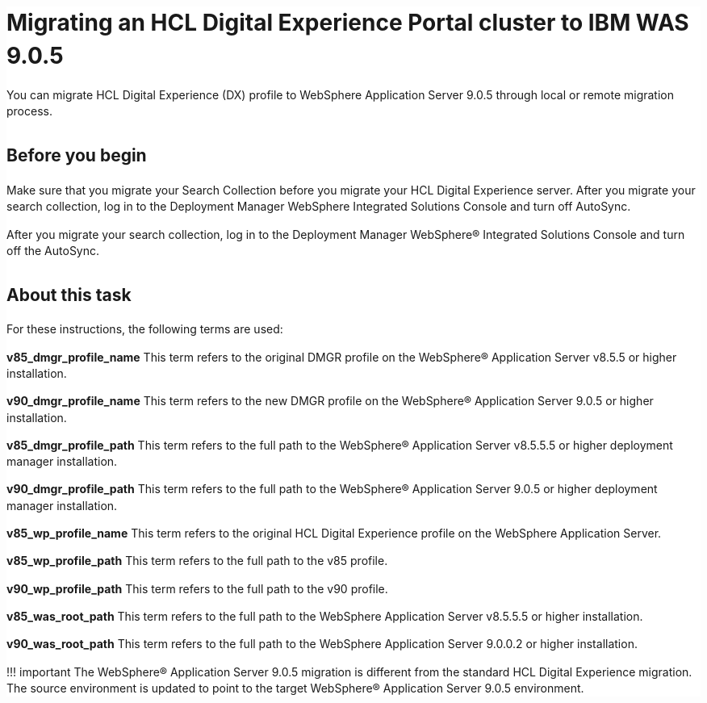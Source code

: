 # Migrating an HCL Digital Experience Portal cluster to IBM WAS 9.0.5


You can migrate HCL Digital Experience (DX) profile to WebSphere Application Server 9.0.5 through local or remote migration process.

## Before you begin

Make sure that you migrate your Search Collection before you migrate your HCL Digital Experience server. After you migrate your search collection, log in to the Deployment Manager WebSphere Integrated Solutions Console and turn off AutoSync.

After you migrate your search collection, log in to the Deployment Manager WebSphere® Integrated Solutions Console and turn off the AutoSync.

## About this task

For these instructions, the following terms are used:

**v85_dmgr_profile_name**
This term refers to the original DMGR profile on the WebSphere® Application Server v8.5.5 or higher installation.

**v90_dmgr_profile_name**
This term refers to the new DMGR profile on the WebSphere® Application Server 9.0.5 or higher installation.

**v85_dmgr_profile_path**
This term refers to the full path to the WebSphere® Application Server v8.5.5.5 or higher deployment manager installation.

**v90_dmgr_profile_path**
This term refers to the full path to the WebSphere® Application Server 9.0.5 or higher deployment manager installation.

**v85_wp_profile_name**
This term refers to the original HCL Digital Experience profile on the WebSphere Application Server.

**v85_wp_profile_path**
This term refers to the full path to the v85 profile.

**v90_wp_profile_path**
This term refers to the full path to the v90 profile.

**v85_was_root_path**
This term refers to the full path to the WebSphere Application Server v8.5.5.5 or higher installation.

**v90_was_root_path**
This term refers to the full path to the WebSphere Application Server 9.0.0.2 or higher installation.

!!! important
    The WebSphere® Application Server 9.0.5 migration is different from the standard HCL Digital Experience migration. The source environment is updated to point to the target WebSphere® Application Server 9.0.5 environment.
